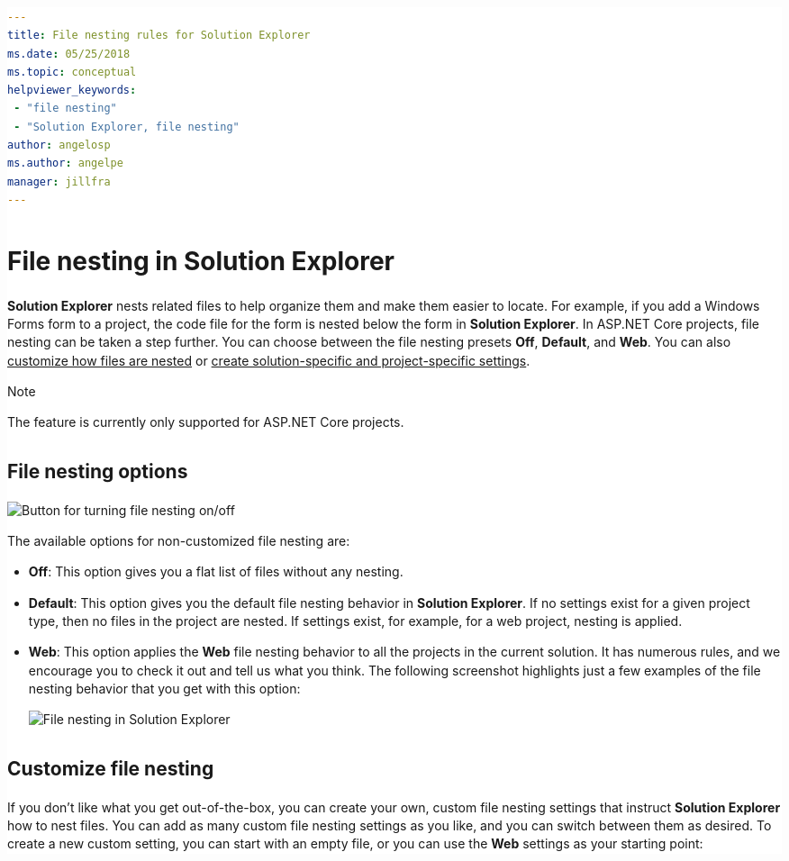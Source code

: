 ```yaml
---
title: File nesting rules for Solution Explorer
ms.date: 05/25/2018
ms.topic: conceptual
helpviewer_keywords:
 - "file nesting"
 - "Solution Explorer, file nesting"
author: angelosp
ms.author: angelpe
manager: jillfra
---
```

# File nesting in Solution Explorer

**Solution Explorer** nests related files to help organize them and make them easier to locate. For example, if you add a Windows Forms form to a project, the code file for the form is nested below the form in **Solution Explorer**. In ASP.NET Core projects, file nesting can be taken a step further. You can choose between the file nesting presets **Off**, **Default**, and **Web**. You can also [customize how files are nested](#customize-file-nesting) or [create solution-specific and project-specific settings](#create-project-specific-settings).

> [!NOTE]
> The feature is currently only supported for ASP.NET Core projects.

## File nesting options

![Button for turning file nesting on/off](media/filenesting_onoff.png)

The available options for non-customized file nesting are:

* **Off**: This option gives you a flat list of files without any nesting.

* **Default**: This option gives you the default file nesting behavior in **Solution Explorer**. If no settings exist for a given project type, then no files in the project are nested. If settings exist, for example, for a web project, nesting is applied.

* **Web**: This option applies the **Web** file nesting behavior to all the projects in the current solution. It has numerous rules, and we encourage you to check it out and tell us what you think. The following screenshot highlights just a few examples of the file nesting behavior that you get with this option:

   ![File nesting in Solution Explorer](media/filenesting.png)

## Customize file nesting

If you don’t like what you get out-of-the-box, you can create your own, custom file nesting settings that instruct **Solution Explorer** how to nest files. You can add as many custom file nesting settings as you like, and you can switch between them as desired. To create a new custom setting, you can start with an empty file, or you can use the **Web** settings as your starting point:
